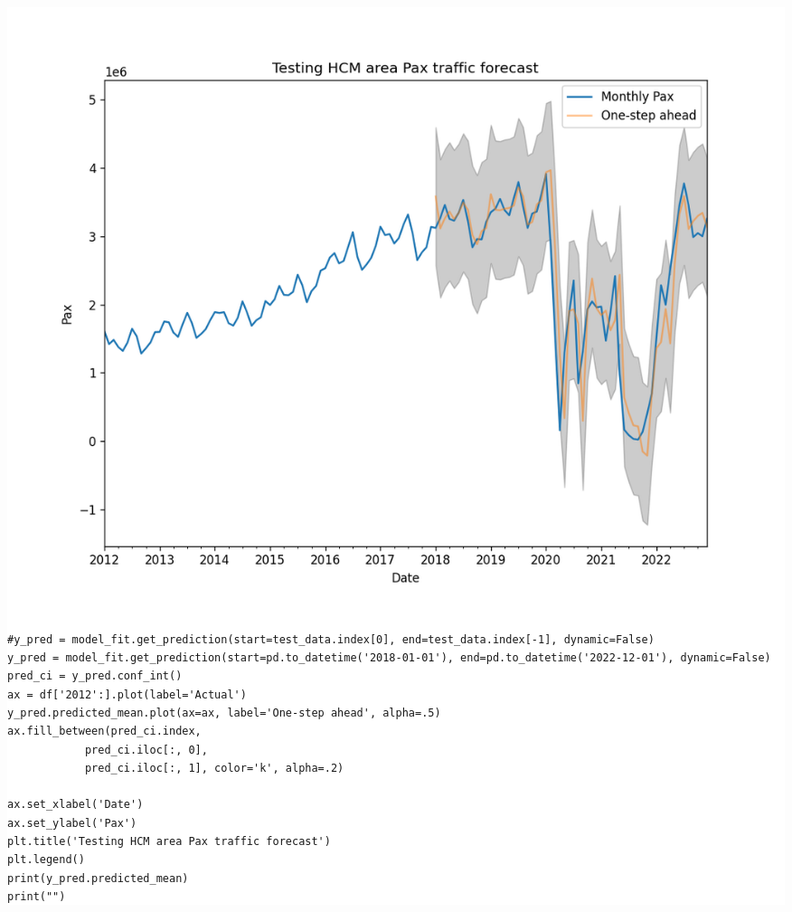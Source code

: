 ![Figure_7.png](https://github.com/Natetp/SARIMA-model.py/blob/main/Pax%20Graph/Figure_7.png)

    #y_pred = model_fit.get_prediction(start=test_data.index[0], end=test_data.index[-1], dynamic=False)
    y_pred = model_fit.get_prediction(start=pd.to_datetime('2018-01-01'), end=pd.to_datetime('2022-12-01'), dynamic=False)
    pred_ci = y_pred.conf_int()
    ax = df['2012':].plot(label='Actual')
    y_pred.predicted_mean.plot(ax=ax, label='One-step ahead', alpha=.5)
    ax.fill_between(pred_ci.index,
                pred_ci.iloc[:, 0],
                pred_ci.iloc[:, 1], color='k', alpha=.2)

    ax.set_xlabel('Date')
    ax.set_ylabel('Pax')
    plt.title('Testing HCM area Pax traffic forecast')
    plt.legend()
    print(y_pred.predicted_mean)
    print("")
